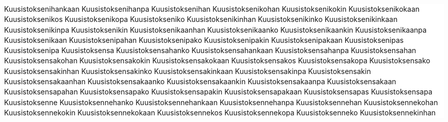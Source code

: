 Kuusistoksenihankaan
Kuusistoksenihanpa
Kuusistoksenihan
Kuusistoksenikohan
Kuusistoksenikokin
Kuusistoksenikokaan
Kuusistoksenikos
Kuusistoksenikopa
Kuusistokseniko
Kuusistoksenikinhan
Kuusistoksenikinko
Kuusistoksenikinkaan
Kuusistoksenikinpa
Kuusistoksenikin
Kuusistoksenikaanhan
Kuusistoksenikaanko
Kuusistoksenikaankin
Kuusistoksenikaanpa
Kuusistoksenikaan
Kuusistoksenipahan
Kuusistoksenipako
Kuusistoksenipakin
Kuusistoksenipakaan
Kuusistoksenipas
Kuusistoksenipa
Kuusistoksensa
Kuusistoksensahanko
Kuusistoksensahankaan
Kuusistoksensahanpa
Kuusistoksensahan
Kuusistoksensakohan
Kuusistoksensakokin
Kuusistoksensakokaan
Kuusistoksensakos
Kuusistoksensakopa
Kuusistoksensako
Kuusistoksensakinhan
Kuusistoksensakinko
Kuusistoksensakinkaan
Kuusistoksensakinpa
Kuusistoksensakin
Kuusistoksensakaanhan
Kuusistoksensakaanko
Kuusistoksensakaankin
Kuusistoksensakaanpa
Kuusistoksensakaan
Kuusistoksensapahan
Kuusistoksensapako
Kuusistoksensapakin
Kuusistoksensapakaan
Kuusistoksensapas
Kuusistoksensapa
Kuusistoksenne
Kuusistoksennehanko
Kuusistoksennehankaan
Kuusistoksennehanpa
Kuusistoksennehan
Kuusistoksennekohan
Kuusistoksennekokin
Kuusistoksennekokaan
Kuusistoksennekos
Kuusistoksennekopa
Kuusistoksenneko
Kuusistoksennekinhan